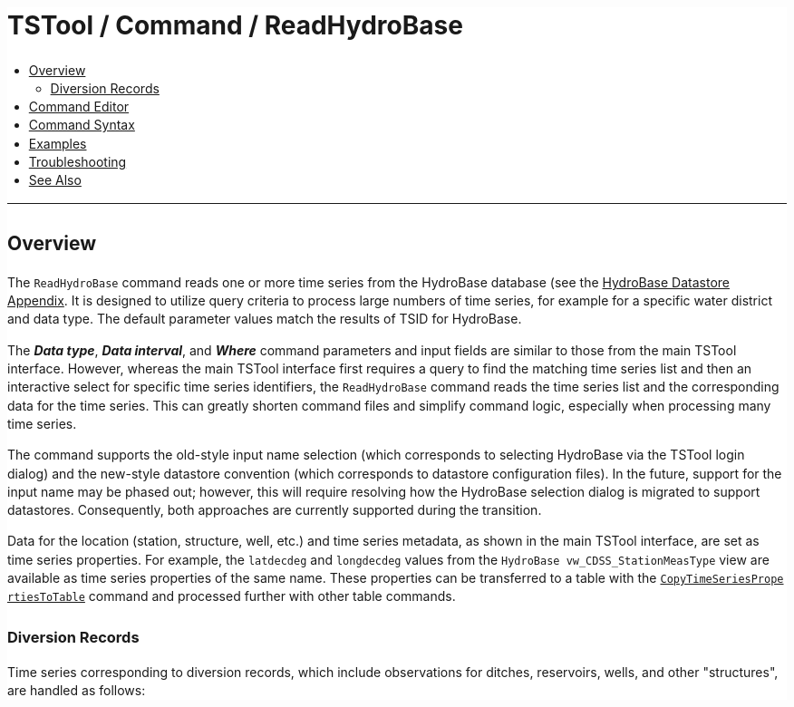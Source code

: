 # TSTool / Command / ReadHydroBase #

* [Overview](#overview)
	+ [Diversion Records](#diversion-records)
* [Command Editor](#command-editor)
* [Command Syntax](#command-syntax)
* [Examples](#examples)
* [Troubleshooting](#troubleshooting)
* [See Also](#see-also)

-------------------------

## Overview ##

The `ReadHydroBase` command reads one or more time series from the HydroBase database
(see the [HydroBase Datastore Appendix](../../datastore-ref/CO-HydroBase/CO-HydroBase.md).
It is designed to utilize query criteria to process large numbers of time series,
for example for a specific water district and data type.
The default parameter values match the results of TSID for HydroBase.

The ***Data type***, ***Data interval***, and ***Where*** command parameters and input fields
are similar to those from the main TSTool interface.
However, whereas the main TSTool interface first requires a query to find the
matching time series list and then an interactive select for specific time series identifiers,
the `ReadHydroBase` command reads the time series list and the corresponding data for the time series.
This can greatly shorten command files and simplify command logic, especially when processing many time series.

The command supports the old-style input name selection (which corresponds to selecting
HydroBase via the TSTool login dialog) and the new-style datastore convention
(which corresponds to datastore configuration files).
In the future, support for the input name may be phased out; however,
this will require resolving how the HydroBase selection dialog is migrated to support datastores.
Consequently, both approaches are currently supported during the transition.

Data for the location (station, structure, well, etc.) and time series metadata,
as shown in the main TSTool interface, are set as time series properties.
For example, the `latdecdeg` and `longdecdeg` values from the `HydroBase vw_CDSS_StationMeasType` view
are available as time series properties of the same name.
These properties can be transferred to a table with the
[`CopyTimeSeriesPropertiesToTable`](../CopyTimeSeriesPropertiesToTable/CopyTimeSeriesPropertiesToTable.md)
command and processed further with other table commands.

### Diversion Records ###

Time series corresponding to diversion records,
which include observations for ditches, reservoirs, wells, and other "structures", are handled as follows:
